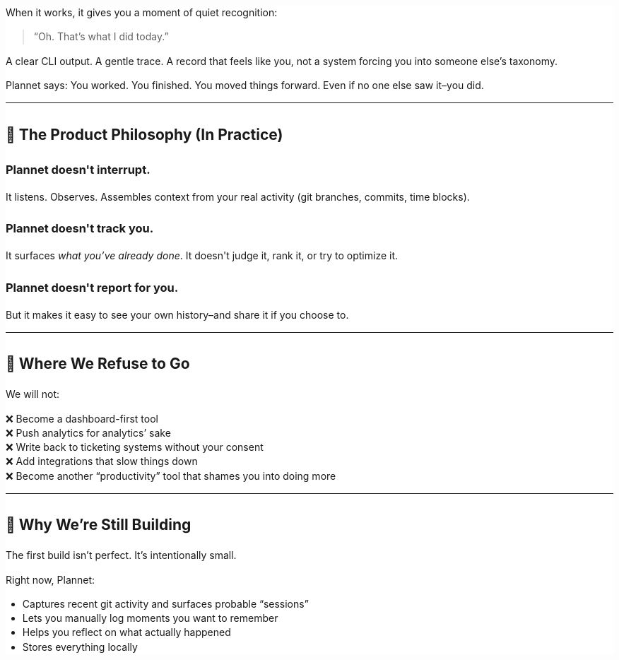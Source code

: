 When it works, it gives you a moment of quiet recognition:

> “Oh. That’s what I did today.”

A clear CLI output.
A gentle trace.
A record that feels like you, not a system forcing you into someone else’s taxonomy.

Plannet says:
You worked.
You finished.
You moved things forward.
Even if no one else saw it–you did.

---

## 📐 The Product Philosophy (In Practice)

### Plannet doesn't interrupt.
It listens. Observes. Assembles context from your real activity (git branches, commits, time blocks).

### Plannet doesn't track you.
It surfaces *what you’ve already done*. It doesn't judge it, rank it, or try to optimize it.

### Plannet doesn't report for you.
But it makes it easy to see your own history–and share it if you choose to.

---

## 🔧 Where We Refuse to Go

We will not:

❌ Become a dashboard-first tool  
❌ Push analytics for analytics’ sake  
❌ Write back to ticketing systems without your consent  
❌ Add integrations that slow things down  
❌ Become another “productivity” tool that shames you into doing more

---

## 🌱 Why We’re Still Building

The first build isn’t perfect. It’s intentionally small.

Right now, Plannet:

- Captures recent git activity and surfaces probable “sessions”
- Lets you manually log moments you want to remember
- Helps you reflect on what actually happened
- Stores everything locally
